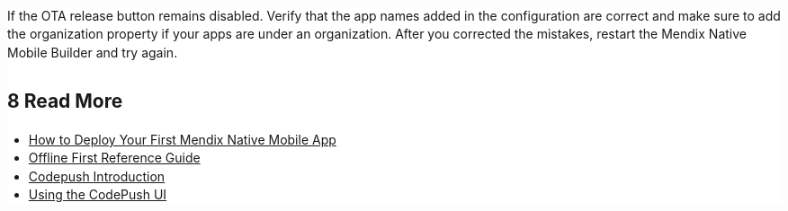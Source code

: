 If the OTA release button remains disabled. Verify that the app names added in the configuration are correct and make sure to add the organization property if your apps are under an organization. After you corrected the mistakes, restart the Mendix Native Mobile Builder and try again.

## 8 Read More

* [How to Deploy Your First Mendix Native Mobile App](/howto8/mobile/deploying-native-app/)
* [Offline First Reference Guide](/refguide8/offline-first/)
* [Codepush Introduction](https://docs.microsoft.com/en-us/appcenter/distribution/codepush/)
* [Using the CodePush UI](https://docs.microsoft.com/en-us/appcenter/distribution/codepush/using-ui)
